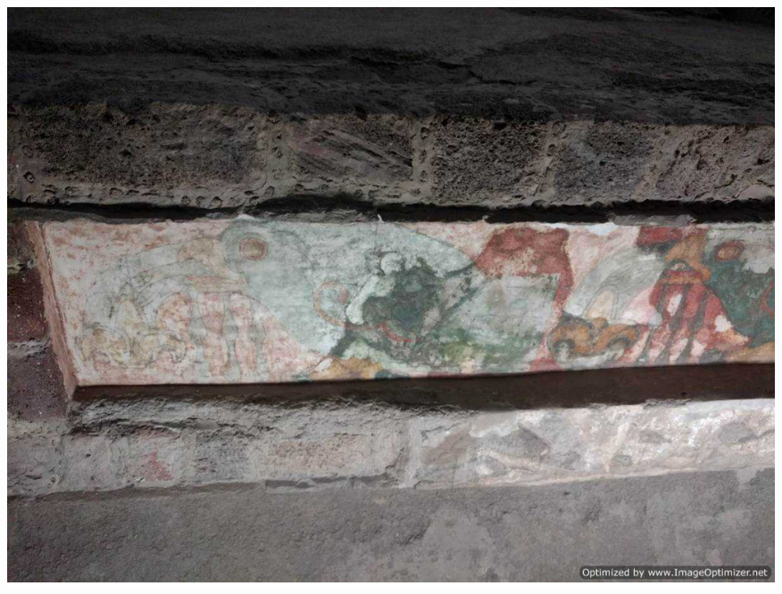 <img src="/img/pyramids (13).jpg">
</picture>
<br>

<picture>
  <source srcset="/img/pyramids (14).webp" type="image/webp">
  <source srcset="/img/pyramids (14).jpg" type="image/jpeg">
